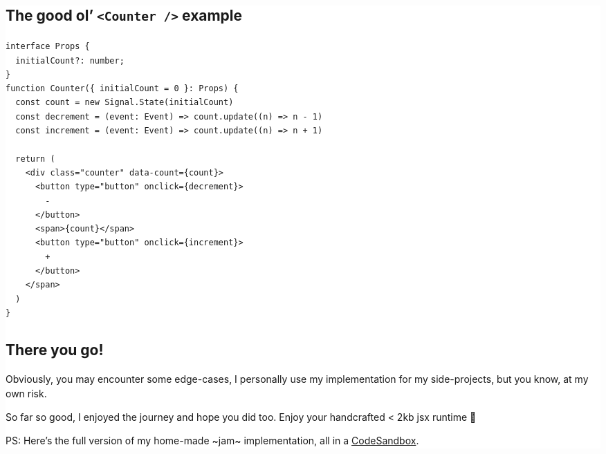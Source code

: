 ## The good ol’ `<Counter />` example

```tsx
interface Props {
  initialCount?: number;
}
function Counter({ initialCount = 0 }: Props) {
  const count = new Signal.State(initialCount)
  const decrement = (event: Event) => count.update((n) => n - 1)
  const increment = (event: Event) => count.update((n) => n + 1)

  return (
    <div class="counter" data-count={count}>
      <button type="button" onclick={decrement}>
        -
      </button>
      <span>{count}</span>
      <button type="button" onclick={increment}>
        +
      </button>
    </span>
  )
}
```

## There you go!

Obviously, you may encounter some edge-cases, I personally use my implementation for my side-projects, but you know, at my own risk.

So far so good, I enjoyed the journey and hope you did too.
Enjoy your handcrafted < 2kb jsx runtime 🤗

PS: Here’s the full version of my home-made ~jam~ implementation, all in a [CodeSandbox](https://codesandbox.io/p/github/SacDeNoeuds/client-side-jsx-demo/main?import=true&workspaceId=4ede00d8-090d-4142-8ec8-cedea34a9ce2).
